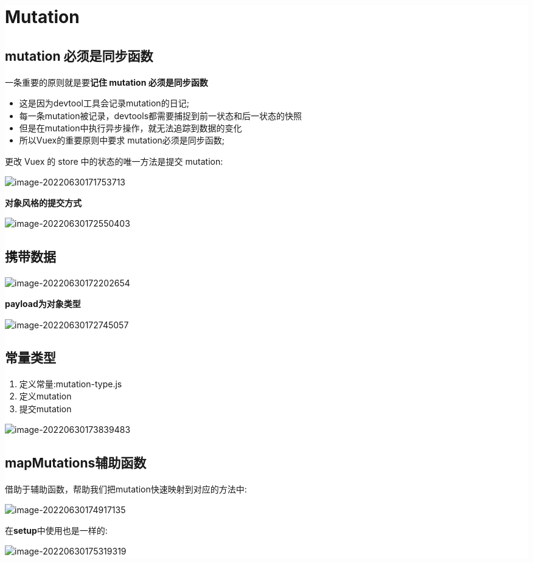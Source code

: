 

# Mutation

## mutation 必须是同步函数

一条重要的原则就是要**记住 mutation 必须是同步函数**

- 这是因为devtool工具会记录mutation的日记;
- 每一条mutation被记录，devtools都需要捕捉到前一状态和后一状态的快照
- 但是在mutation中执行异步操作，就无法追踪到数据的变化
- 所以Vuex的重要原则中要求 mutation必须是同步函数;



更改 Vuex 的 store 中的状态的唯一方法是提交 mutation:

![image-20220630171753713](https://wsp-typora.oss-cn-hangzhou.aliyuncs.com/images/202206301717750.png)

**对象风格的提交方式**

![image-20220630172550403](https://wsp-typora.oss-cn-hangzhou.aliyuncs.com/images/202206301725460.png)



## 携带数据

![image-20220630172202654](https://wsp-typora.oss-cn-hangzhou.aliyuncs.com/images/202206301722696.png)

**payload为对象类型**

![image-20220630172745057](https://wsp-typora.oss-cn-hangzhou.aliyuncs.com/images/202206301727096.png)



## 常量类型

1. 定义常量:mutation-type.js
2. 定义mutation
3. 提交mutation

![image-20220630173839483](https://wsp-typora.oss-cn-hangzhou.aliyuncs.com/images/202206301738528.png)



## mapMutations辅助函数

借助于辅助函数，帮助我们把mutation快速映射到对应的方法中:

![image-20220630174917135](https://wsp-typora.oss-cn-hangzhou.aliyuncs.com/images/202206301749189.png)

在**setup**中使用也是一样的:

![image-20220630175319319](https://wsp-typora.oss-cn-hangzhou.aliyuncs.com/images/202206301753363.png)
